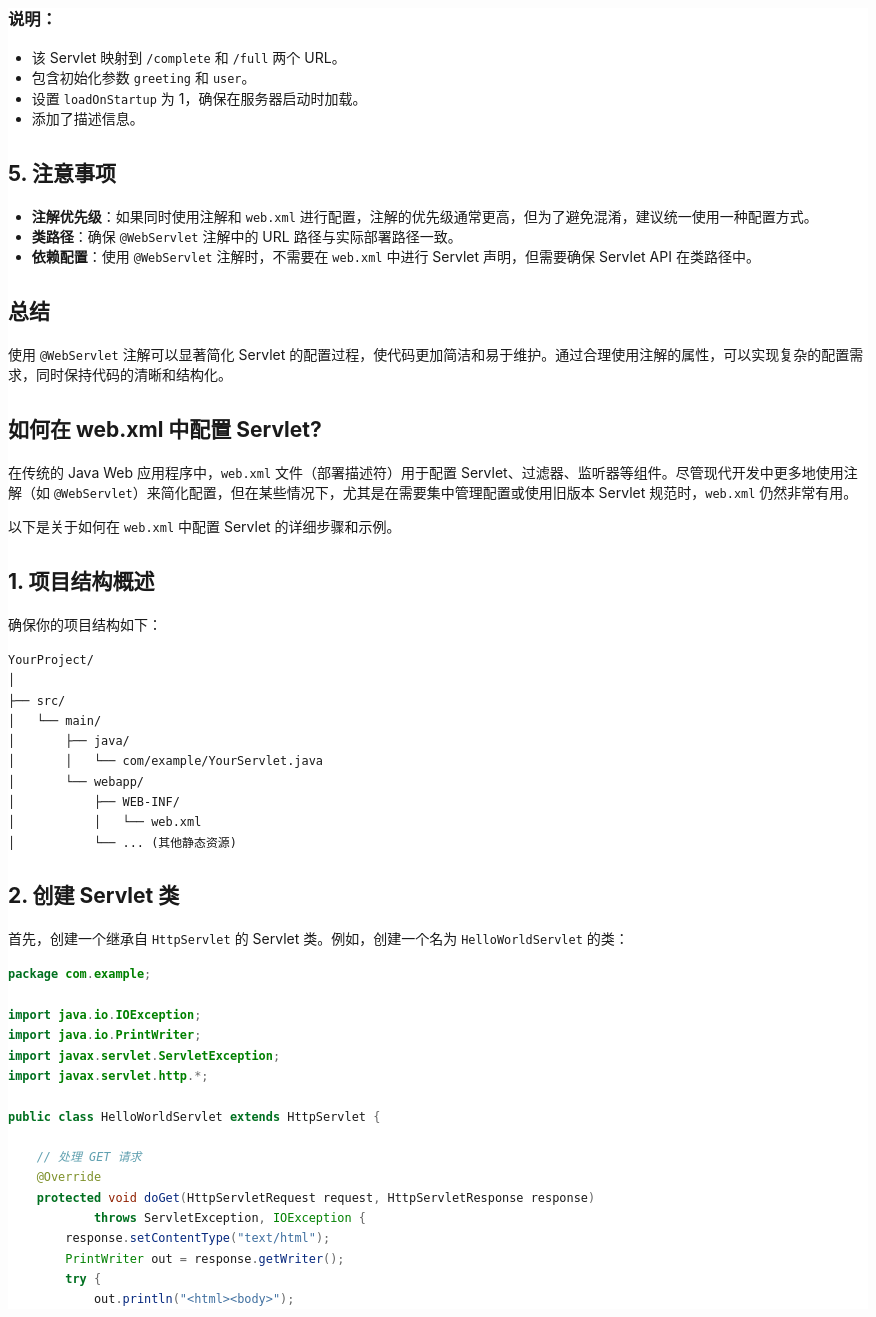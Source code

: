 ### 说明：

- 该 Servlet 映射到 `/complete` 和 `/full` 两个 URL。
- 包含初始化参数 `greeting` 和 `user`。
- 设置 `loadOnStartup` 为 1，确保在服务器启动时加载。
- 添加了描述信息。

## 5. 注意事项

- **注解优先级**：如果同时使用注解和 `web.xml` 进行配置，注解的优先级通常更高，但为了避免混淆，建议统一使用一种配置方式。
- **类路径**：确保 `@WebServlet` 注解中的 URL 路径与实际部署路径一致。
- **依赖配置**：使用 `@WebServlet` 注解时，不需要在 `web.xml` 中进行 Servlet 声明，但需要确保 Servlet API 在类路径中。

## 总结

使用 `@WebServlet` 注解可以显著简化 Servlet 的配置过程，使代码更加简洁和易于维护。通过合理使用注解的属性，可以实现复杂的配置需求，同时保持代码的清晰和结构化。




## 如何在 web.xml 中配置 Servlet?
在传统的 Java Web 应用程序中，`web.xml` 文件（部署描述符）用于配置 Servlet、过滤器、监听器等组件。尽管现代开发中更多地使用注解（如 `@WebServlet`）来简化配置，但在某些情况下，尤其是在需要集中管理配置或使用旧版本 Servlet 规范时，`web.xml` 仍然非常有用。

以下是关于如何在 `web.xml` 中配置 Servlet 的详细步骤和示例。

## 1. 项目结构概述

确保你的项目结构如下：

```
YourProject/
│
├── src/
│   └── main/
│       ├── java/
│       │   └── com/example/YourServlet.java
│       └── webapp/
│           ├── WEB-INF/
│           │   └── web.xml
│           └── ... (其他静态资源)
```

## 2. 创建 Servlet 类

首先，创建一个继承自 `HttpServlet` 的 Servlet 类。例如，创建一个名为 `HelloWorldServlet` 的类：

```java
package com.example;

import java.io.IOException;
import java.io.PrintWriter;
import javax.servlet.ServletException;
import javax.servlet.http.*;

public class HelloWorldServlet extends HttpServlet {

    // 处理 GET 请求
    @Override
    protected void doGet(HttpServletRequest request, HttpServletResponse response)
            throws ServletException, IOException {
        response.setContentType("text/html");
        PrintWriter out = response.getWriter();
        try {
            out.println("<html><body>");
```